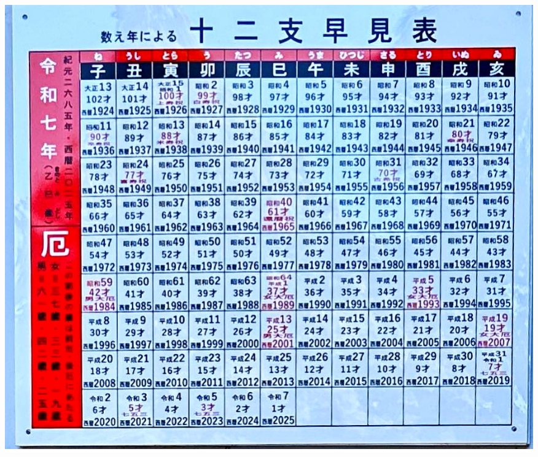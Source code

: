 <a href="20241118_023.JPG" target="_blank"><img src="20241118_023.JPG" alt="サンプル画像" width="900" /></a>